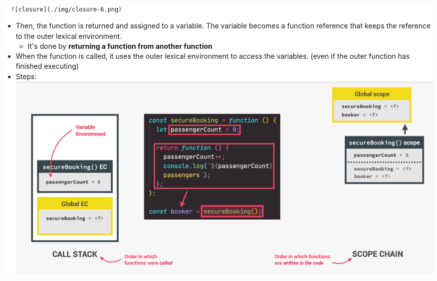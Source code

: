       ![closure](./img/closure-6.png)
  - Then, the function is returned and assigned to a variable. The variable becomes a function reference that keeps the reference to the outer lexical environment.
    - It's done by **returning a function from another function**
  - When the function is called, it uses the outer lexical environment to access the variables. (even if the outer function has finished executing)
  - Steps:
    ![closure](./img/closure-1.png)